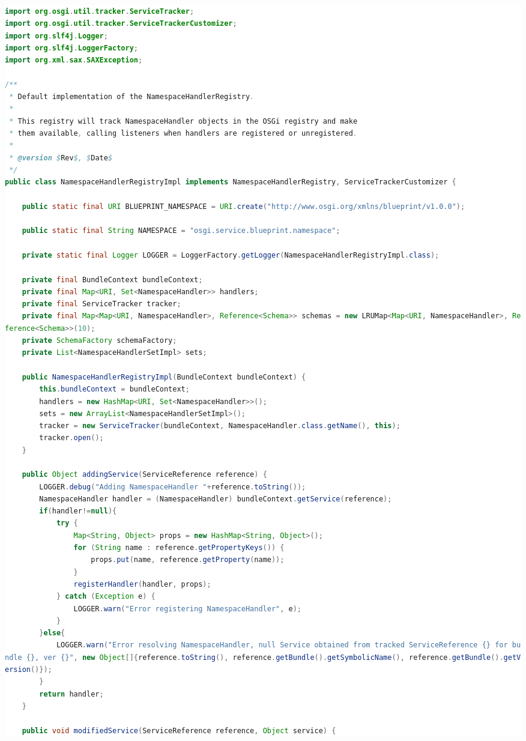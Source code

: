 ```java
import org.osgi.util.tracker.ServiceTracker;
import org.osgi.util.tracker.ServiceTrackerCustomizer;
import org.slf4j.Logger;
import org.slf4j.LoggerFactory;
import org.xml.sax.SAXException;

/**
 * Default implementation of the NamespaceHandlerRegistry.
 * 
 * This registry will track NamespaceHandler objects in the OSGi registry and make
 * them available, calling listeners when handlers are registered or unregistered.
 *
 * @version $Rev$, $Date$
 */
public class NamespaceHandlerRegistryImpl implements NamespaceHandlerRegistry, ServiceTrackerCustomizer {
    
    public static final URI BLUEPRINT_NAMESPACE = URI.create("http://www.osgi.org/xmlns/blueprint/v1.0.0");

    public static final String NAMESPACE = "osgi.service.blueprint.namespace";

    private static final Logger LOGGER = LoggerFactory.getLogger(NamespaceHandlerRegistryImpl.class);

    private final BundleContext bundleContext;
    private final Map<URI, Set<NamespaceHandler>> handlers;
    private final ServiceTracker tracker;
    private final Map<Map<URI, NamespaceHandler>, Reference<Schema>> schemas = new LRUMap<Map<URI, NamespaceHandler>, Reference<Schema>>(10);
    private SchemaFactory schemaFactory;
    private List<NamespaceHandlerSetImpl> sets;

    public NamespaceHandlerRegistryImpl(BundleContext bundleContext) {
        this.bundleContext = bundleContext;
        handlers = new HashMap<URI, Set<NamespaceHandler>>();
        sets = new ArrayList<NamespaceHandlerSetImpl>();
        tracker = new ServiceTracker(bundleContext, NamespaceHandler.class.getName(), this);
        tracker.open();
    }

    public Object addingService(ServiceReference reference) {
        LOGGER.debug("Adding NamespaceHandler "+reference.toString());
        NamespaceHandler handler = (NamespaceHandler) bundleContext.getService(reference);
        if(handler!=null){
            try {
                Map<String, Object> props = new HashMap<String, Object>();
                for (String name : reference.getPropertyKeys()) {
                    props.put(name, reference.getProperty(name));
                }
                registerHandler(handler, props);
            } catch (Exception e) {
                LOGGER.warn("Error registering NamespaceHandler", e);
            }
        }else{
            LOGGER.warn("Error resolving NamespaceHandler, null Service obtained from tracked ServiceReference {} for bundle {}, ver {}", new Object[]{reference.toString(), reference.getBundle().getSymbolicName(), reference.getBundle().getVersion()});
        }
        return handler;
    }

    public void modifiedService(ServiceReference reference, Object service) {
```
